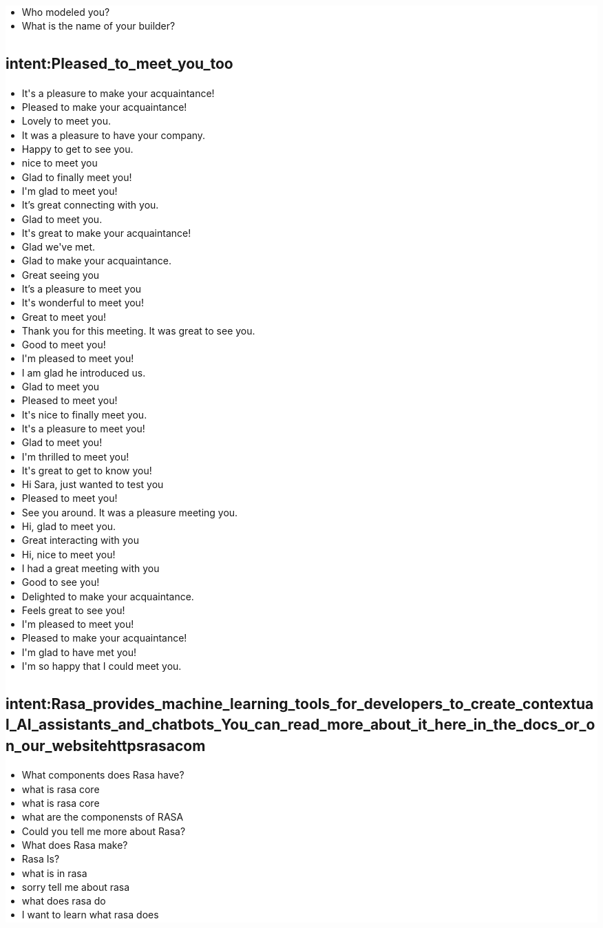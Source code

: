 - Who modeled you?
- What is the name of your builder?

## intent:Pleased_to_meet_you_too
- It's a pleasure to make your acquaintance!
- Pleased to make your acquaintance!
- Lovely to meet you.
- It was a pleasure to have your company.
- Happy to get to see you.
- nice to meet you
- Glad to finally meet you!
- I'm glad to meet you!
- It’s great connecting with you.
- Glad to meet you.
- It's great to make your acquaintance!
- Glad we've met.
- Glad to make your acquaintance.
- Great seeing you
- It’s a pleasure to meet you
- It's wonderful to meet you!
- Great to meet you!
- Thank you for this meeting. It was great to see you.
- Good to meet you!
- I'm pleased to meet you!
- I am glad he introduced us.
- Glad to meet you
- Pleased to meet you!
- It's nice to finally meet you.
- It's a pleasure to meet you!
- Glad to meet you!
- I'm thrilled to meet you!
- It's great to get to know you!
- Hi Sara, just wanted to test you
- Pleased to meet you!
- See you around. It was a pleasure meeting you.
- Hi, glad to meet you.
- Great interacting with you
- Hi, nice to meet you!
- I had a great meeting with you
- Good to see you!
- Delighted to make your acquaintance.
- Feels great to see you!
- I'm pleased to meet you!
- Pleased to make your acquaintance!
- I'm glad to have met you!
- I'm so happy that I could meet you.

## intent:Rasa_provides_machine_learning_tools_for_developers_to_create_contextual_AI_assistants_and_chatbots_You_can_read_more_about_it_here_in_the_docs_or_on_our_websitehttpsrasacom
- What components does Rasa have?
- what is rasa core
- what is rasa core
- what are the componensts of RASA
- Could you tell me more about Rasa?
- What does Rasa make?
- Rasa Is?
- what is in rasa
- sorry tell me about rasa
- what does rasa do
- I want to learn what rasa does